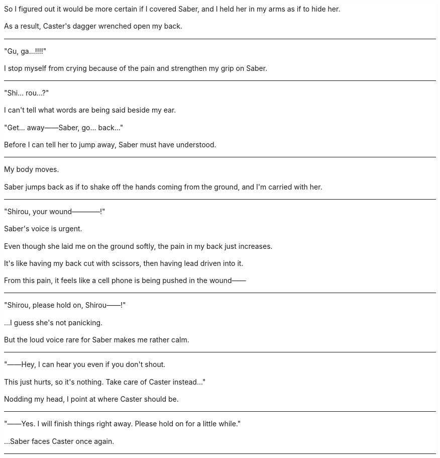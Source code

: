 So I figured out it would be more certain if I covered Saber, and I held her in my arms as if to hide her.  
  
As a result, Caster's dagger wrenched open my back.  
  
---  
  
"Gu, ga...!!!!"  
  
I stop myself from crying because of the pain and strengthen my grip on Saber.  
  
---  
  
"Shi... rou...?"  
  
I can't tell what words are being said beside my ear.  
  
"Get... away――Saber, go... back..."  
  
Before I can tell her to jump away, Saber must have understood.  
  
---  
  
My body moves.  
  
Saber jumps back as if to shake off the hands coming from the ground, and I'm carried with her.  
  
---  
  
"Shirou, your wound――――!"  
  
Saber's voice is urgent.  
  
Even though she laid me on the ground softly, the pain in my back just increases.  
  
It's like having my back cut with scissors, then having lead driven into it.  
  
From this pain, it feels like a cell phone is being pushed in the wound――  
  
---  
  
"Shirou, please hold on, Shirou――!"  
  
...I guess she's not panicking.  
  
But the loud voice rare for Saber makes me rather calm.  
  
---  
  
"――Hey, I can hear you even if you don't shout.  
  
This just hurts, so it's nothing. Take care of Caster instead..."  
  
Nodding my head, I point at where Caster should be.  
  
---  
  
"――Yes. I will finish things right away. Please hold on for a little while."  
  
...Saber faces Caster once again.  
  
---  
  